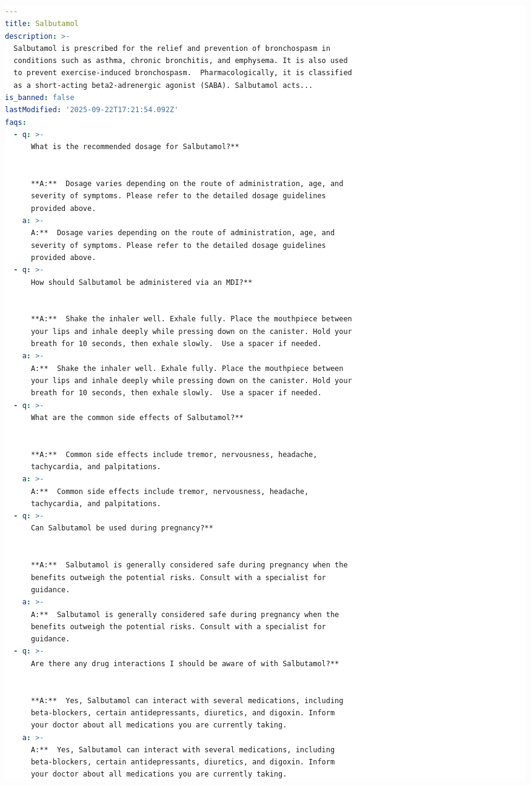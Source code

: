 ```yaml
---
title: Salbutamol
description: >-
  Salbutamol is prescribed for the relief and prevention of bronchospasm in
  conditions such as asthma, chronic bronchitis, and emphysema. It is also used
  to prevent exercise-induced bronchospasm.  Pharmacologically, it is classified
  as a short-acting beta2-adrenergic agonist (SABA). Salbutamol acts...
is_banned: false
lastModified: '2025-09-22T17:21:54.092Z'
faqs:
  - q: >-
      What is the recommended dosage for Salbutamol?**


      **A:**  Dosage varies depending on the route of administration, age, and
      severity of symptoms. Please refer to the detailed dosage guidelines
      provided above.
    a: >-
      A:**  Dosage varies depending on the route of administration, age, and
      severity of symptoms. Please refer to the detailed dosage guidelines
      provided above.
  - q: >-
      How should Salbutamol be administered via an MDI?**


      **A:**  Shake the inhaler well. Exhale fully. Place the mouthpiece between
      your lips and inhale deeply while pressing down on the canister. Hold your
      breath for 10 seconds, then exhale slowly.  Use a spacer if needed.
    a: >-
      A:**  Shake the inhaler well. Exhale fully. Place the mouthpiece between
      your lips and inhale deeply while pressing down on the canister. Hold your
      breath for 10 seconds, then exhale slowly.  Use a spacer if needed.
  - q: >-
      What are the common side effects of Salbutamol?**


      **A:**  Common side effects include tremor, nervousness, headache,
      tachycardia, and palpitations.
    a: >-
      A:**  Common side effects include tremor, nervousness, headache,
      tachycardia, and palpitations.
  - q: >-
      Can Salbutamol be used during pregnancy?**


      **A:**  Salbutamol is generally considered safe during pregnancy when the
      benefits outweigh the potential risks. Consult with a specialist for
      guidance.
    a: >-
      A:**  Salbutamol is generally considered safe during pregnancy when the
      benefits outweigh the potential risks. Consult with a specialist for
      guidance.
  - q: >-
      Are there any drug interactions I should be aware of with Salbutamol?**


      **A:**  Yes, Salbutamol can interact with several medications, including
      beta-blockers, certain antidepressants, diuretics, and digoxin. Inform
      your doctor about all medications you are currently taking.
    a: >-
      A:**  Yes, Salbutamol can interact with several medications, including
      beta-blockers, certain antidepressants, diuretics, and digoxin. Inform
      your doctor about all medications you are currently taking.
```